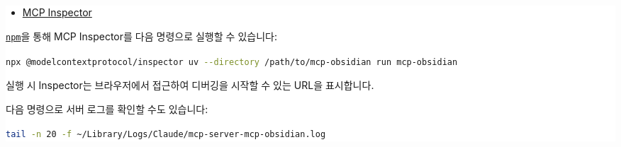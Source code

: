 - [MCP Inspector](https://github.com/modelcontextprotocol/inspector)

[`npm`](https://docs.npmjs.com/downloading-and-installing-node-js-and-npm)을 통해 MCP Inspector를 다음 명령으로 실행할 수 있습니다:

```bash
npx @modelcontextprotocol/inspector uv --directory /path/to/mcp-obsidian run mcp-obsidian
```

실행 시 Inspector는 브라우저에서 접근하여 디버깅을 시작할 수 있는 URL을 표시합니다.

다음 명령으로 서버 로그를 확인할 수도 있습니다:

```bash
tail -n 20 -f ~/Library/Logs/Claude/mcp-server-mcp-obsidian.log
```
